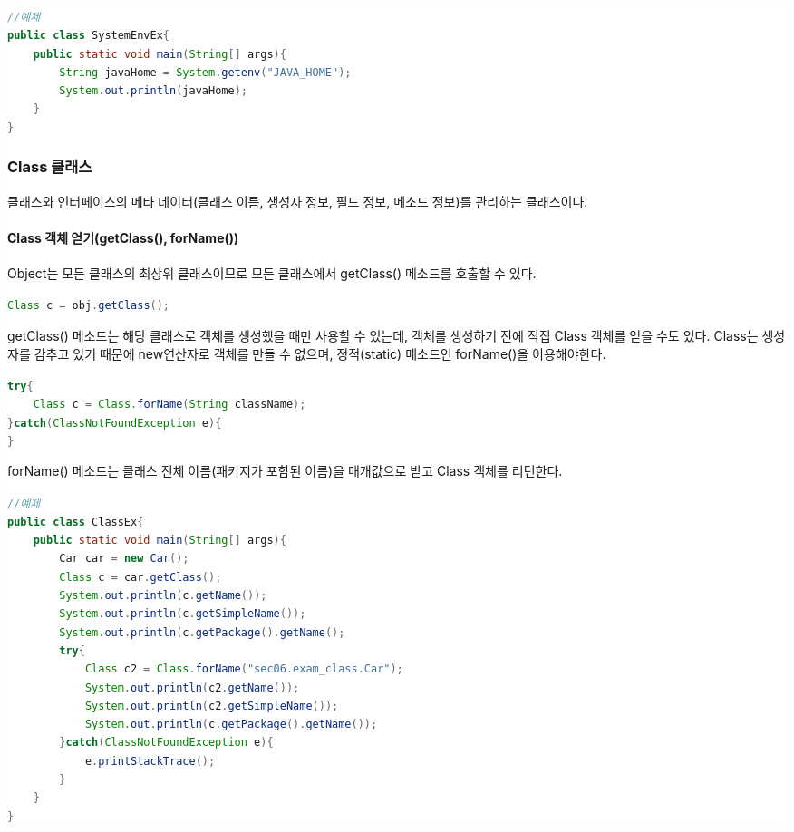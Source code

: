 ```java
//예제
public class SystemEnvEx{
    public static void main(String[] args){
        String javaHome = System.getenv("JAVA_HOME");
        System.out.println(javaHome);
    }
}
```



### Class 클래스

클래스와 인터페이스의 메타 데이터(클래스 이름, 생성자 정보, 필드 정보, 메소드 정보)를 관리하는 클래스이다. 



#### Class 객체 얻기(getClass(), forName())

Object는 모든 클래스의 최상위 클래스이므로 모든 클래스에서 getClass() 메소드를 호출할 수 있다.

```java
Class c = obj.getClass();
```

getClass() 메소드는 해당 클래스로 객체를 생성했을 때만 사용할 수 있는데, 객체를 생성하기 전에 직접 Class 객체를 얻을 수도 있다. Class는 생성자를 감추고 있기 때문에 new연산자로 객체를 만들 수 없으며, 정적(static) 메소드인 forName()을 이용해야한다.

```java
try{
    Class c = Class.forName(String className);
}catch(ClassNotFoundException e){
}
```

forName() 메소드는 클래스 전체 이름(패키지가 포함된 이름)을 매개값으로 받고 Class 객체를 리턴한다.

```java
//예제
public class ClassEx{
    public static void main(String[] args){
        Car car = new Car();
        Class c = car.getClass();
        System.out.println(c.getName());
        System.out.println(c.getSimpleName());
        System.out.println(c.getPackage().getName();
        try{
            Class c2 = Class.forName("sec06.exam_class.Car");
            System.out.println(c2.getName());
            System.out.println(c2.getSimpleName());
            System.out.println(c.getPackage().getName());
        }catch(ClassNotFoundException e){
            e.printStackTrace();
        }
    }
}
```
